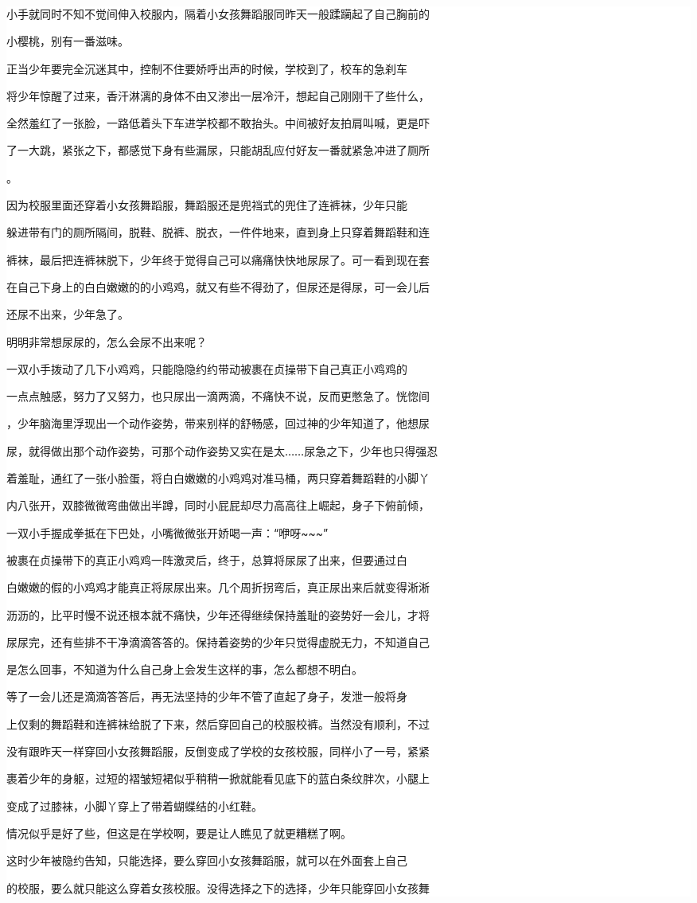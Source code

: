 小手就同时不知不觉间伸入校服内，隔着小女孩舞蹈服同昨天一般蹂躏起了自己胸前的

小樱桃，别有一番滋味。

正当少年要完全沉迷其中，控制不住要娇呼出声的时候，学校到了，校车的急刹车

将少年惊醒了过来，香汗淋漓的身体不由又渗出一层冷汗，想起自己刚刚干了些什么，

全然羞红了一张脸，一路低着头下车进学校都不敢抬头。中间被好友拍肩叫喊，更是吓

了一大跳，紧张之下，都感觉下身有些漏尿，只能胡乱应付好友一番就紧急冲进了厕所

。

因为校服里面还穿着小女孩舞蹈服，舞蹈服还是兜裆式的兜住了连裤袜，少年只能

躲进带有门的厕所隔间，脱鞋、脱裤、脱衣，一件件地来，直到身上只穿着舞蹈鞋和连

裤袜，最后把连裤袜脱下，少年终于觉得自己可以痛痛快快地尿尿了。可一看到现在套

在自己下身上的白白嫩嫩的的小鸡鸡，就又有些不得劲了，但尿还是得尿，可一会儿后

还尿不出来，少年急了。

明明非常想尿尿的，怎么会尿不出来呢？

一双小手拨动了几下小鸡鸡，只能隐隐约约带动被裹在贞操带下自己真正小鸡鸡的

一点点触感，努力了又努力，也只尿出一滴两滴，不痛快不说，反而更憋急了。恍惚间

，少年脑海里浮现出一个动作姿势，带来别样的舒畅感，回过神的少年知道了，他想尿

尿，就得做出那个动作姿势，可那个动作姿势又实在是太……尿急之下，少年也只得强忍

着羞耻，通红了一张小脸蛋，将白白嫩嫩的小鸡鸡对准马桶，两只穿着舞蹈鞋的小脚丫

内八张开，双膝微微弯曲做出半蹲，同时小屁屁却尽力高高往上崛起，身子下俯前倾，

一双小手握成拳抵在下巴处，小嘴微微张开娇喝一声：“咿呀~~~”

被裹在贞操带下的真正小鸡鸡一阵激灵后，终于，总算将尿尿了出来，但要通过白

白嫩嫩的假的小鸡鸡才能真正将尿尿出来。几个周折拐弯后，真正尿出来后就变得淅淅

沥沥的，比平时慢不说还根本就不痛快，少年还得继续保持羞耻的姿势好一会儿，才将

尿尿完，还有些排不干净滴滴答答的。保持着姿势的少年只觉得虚脱无力，不知道自己

是怎么回事，不知道为什么自己身上会发生这样的事，怎么都想不明白。

等了一会儿还是滴滴答答后，再无法坚持的少年不管了直起了身子，发泄一般将身

上仅剩的舞蹈鞋和连裤袜给脱了下来，然后穿回自己的校服校裤。当然没有顺利，不过

没有跟昨天一样穿回小女孩舞蹈服，反倒变成了学校的女孩校服，同样小了一号，紧紧

裹着少年的身躯，过短的褶皱短裙似乎稍稍一掀就能看见底下的蓝白条纹胖次，小腿上

变成了过膝袜，小脚丫穿上了带着蝴蝶结的小红鞋。

情况似乎是好了些，但这是在学校啊，要是让人瞧见了就更糟糕了啊。

这时少年被隐约告知，只能选择，要么穿回小女孩舞蹈服，就可以在外面套上自己

的校服，要么就只能这么穿着女孩校服。没得选择之下的选择，少年只能穿回小女孩舞
